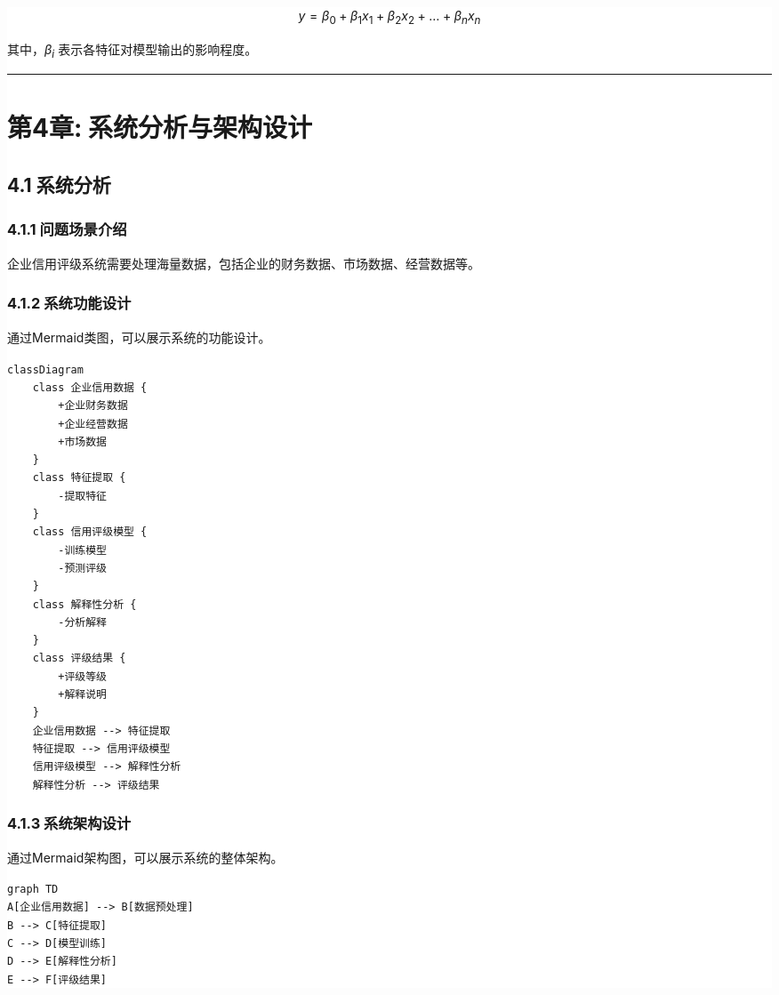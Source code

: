 $$ y = \beta_0 + \beta_1x_1 + \beta_2x_2 + \dots + \beta_nx_n $$

其中，$\beta_i$ 表示各特征对模型输出的影响程度。

---

# 第4章: 系统分析与架构设计

## 4.1 系统分析
### 4.1.1 问题场景介绍
企业信用评级系统需要处理海量数据，包括企业的财务数据、市场数据、经营数据等。

### 4.1.2 系统功能设计
通过Mermaid类图，可以展示系统的功能设计。

```mermaid
classDiagram
    class 企业信用数据 {
        +企业财务数据
        +企业经营数据
        +市场数据
    }
    class 特征提取 {
        -提取特征
    }
    class 信用评级模型 {
        -训练模型
        -预测评级
    }
    class 解释性分析 {
        -分析解释
    }
    class 评级结果 {
        +评级等级
        +解释说明
    }
    企业信用数据 --> 特征提取
    特征提取 --> 信用评级模型
    信用评级模型 --> 解释性分析
    解释性分析 --> 评级结果
```

### 4.1.3 系统架构设计
通过Mermaid架构图，可以展示系统的整体架构。

```mermaid
graph TD
A[企业信用数据] --> B[数据预处理]
B --> C[特征提取]
C --> D[模型训练]
D --> E[解释性分析]
E --> F[评级结果]
```
